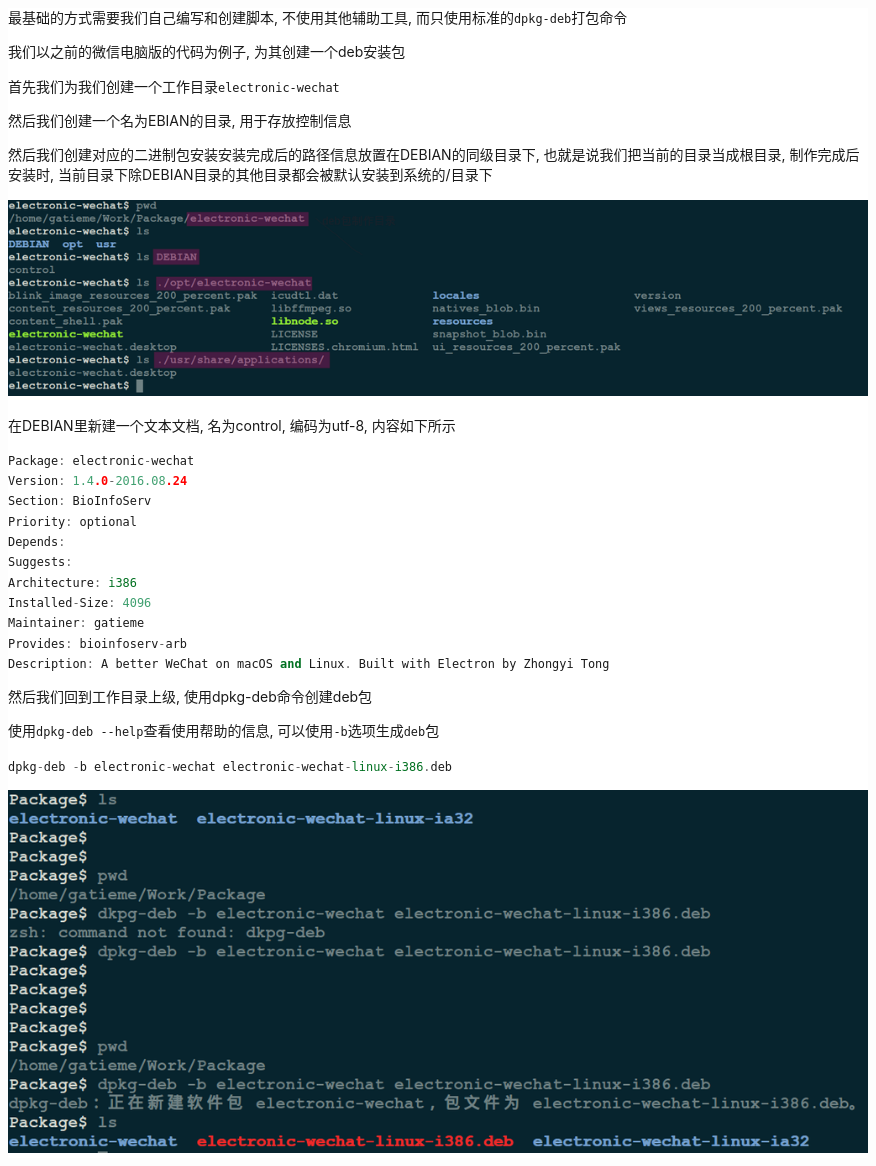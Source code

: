 
最基础的方式需要我们自己编写和创建脚本, 不使用其他辅助工具, 而只使用标准的`dpkg-deb`打包命令

我们以之前的微信电脑版的代码为例子, 为其创建一个deb安装包

首先我们为我们创建一个工作目录`electronic-wechat`

然后我们创建一个名为EBIAN的目录, 用于存放控制信息

然后我们创建对应的二进制包安装安装完成后的路径信息放置在DEBIAN的同级目录下, 也就是说我们把当前的目录当成根目录, 制作完成后安装时, 当前目录下除DEBIAN目录的其他目录都会被默认安装到系统的/目录下

![目录结构](dpkg-deb-directroy.png)


在DEBIAN里新建一个文本文档, 名为control, 编码为utf-8, 内容如下所示

```cpp
Package: electronic-wechat
Version: 1.4.0-2016.08.24
Section: BioInfoServ
Priority: optional
Depends:
Suggests:
Architecture: i386
Installed-Size: 4096
Maintainer: gatieme
Provides: bioinfoserv-arb
Description: A better WeChat on macOS and Linux. Built with Electron by Zhongyi Tong
```

然后我们回到工作目录上级, 使用dpkg-deb命令创建deb包

使用`dpkg-deb --help`查看使用帮助的信息, 可以使用`-b`选项生成`deb`包

```cpp
dpkg-deb -b electronic-wechat electronic-wechat-linux-i386.deb
```


![dpkg-deb打包deb包](dpkg-deb-build.png)
